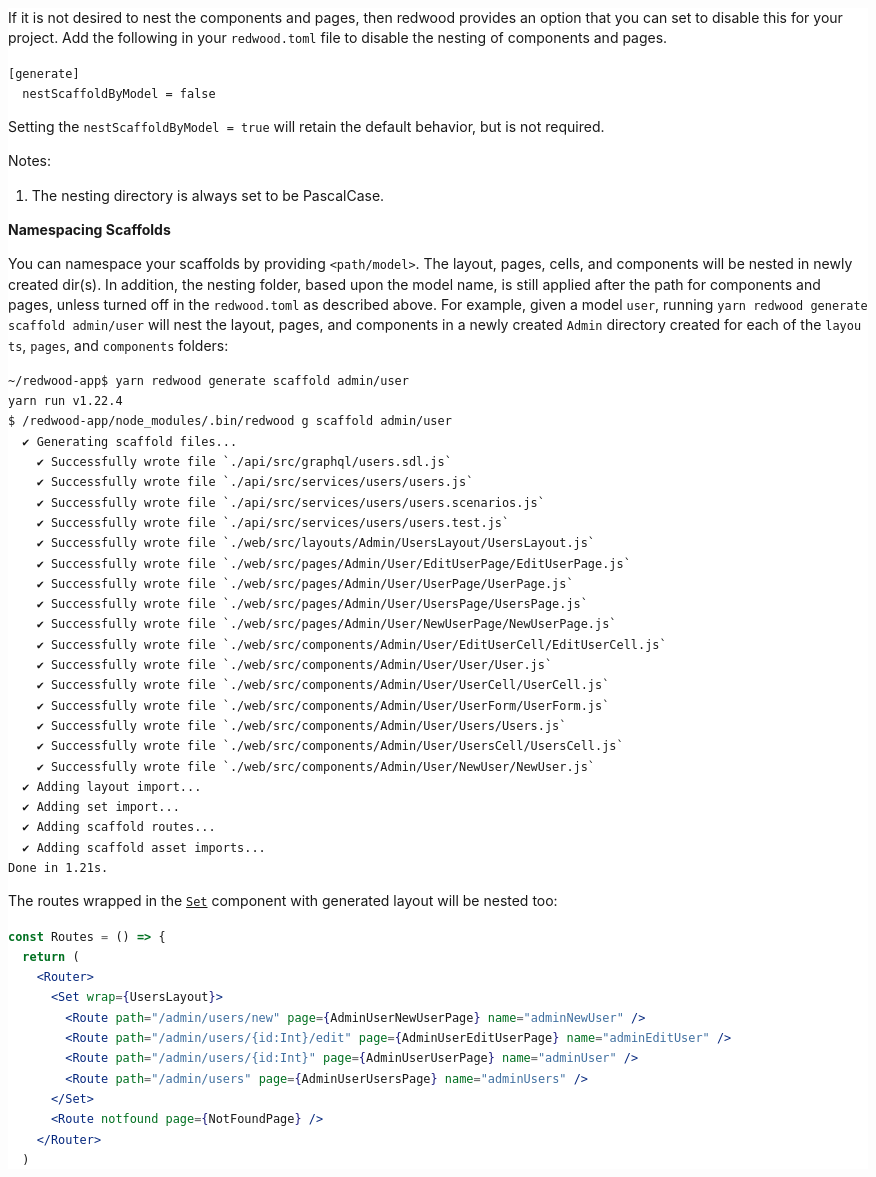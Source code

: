 If it is not desired to nest the components and pages, then redwood provides an option that you can set to disable this for your project.
Add the following in your `redwood.toml` file to disable the nesting of components and pages.

```
[generate]
  nestScaffoldByModel = false
```

Setting the `nestScaffoldByModel = true` will retain the default behavior, but is not required.

Notes:

1. The nesting directory is always set to be PascalCase.

**Namespacing Scaffolds**

You can namespace your scaffolds by providing `<path/model>`. The layout, pages, cells, and components will be nested in newly created dir(s). In addition, the nesting folder, based upon the model name, is still applied after the path for components and pages, unless turned off in the `redwood.toml` as described above. For example, given a model `user`, running `yarn redwood generate scaffold admin/user` will nest the layout, pages, and components in a newly created `Admin` directory created for each of the `layouts`, `pages`, and `components` folders:

```plaintext {9-20}
~/redwood-app$ yarn redwood generate scaffold admin/user
yarn run v1.22.4
$ /redwood-app/node_modules/.bin/redwood g scaffold admin/user
  ✔ Generating scaffold files...
    ✔ Successfully wrote file `./api/src/graphql/users.sdl.js`
    ✔ Successfully wrote file `./api/src/services/users/users.js`
    ✔ Successfully wrote file `./api/src/services/users/users.scenarios.js`
    ✔ Successfully wrote file `./api/src/services/users/users.test.js`
    ✔ Successfully wrote file `./web/src/layouts/Admin/UsersLayout/UsersLayout.js`
    ✔ Successfully wrote file `./web/src/pages/Admin/User/EditUserPage/EditUserPage.js`
    ✔ Successfully wrote file `./web/src/pages/Admin/User/UserPage/UserPage.js`
    ✔ Successfully wrote file `./web/src/pages/Admin/User/UsersPage/UsersPage.js`
    ✔ Successfully wrote file `./web/src/pages/Admin/User/NewUserPage/NewUserPage.js`
    ✔ Successfully wrote file `./web/src/components/Admin/User/EditUserCell/EditUserCell.js`
    ✔ Successfully wrote file `./web/src/components/Admin/User/User/User.js`
    ✔ Successfully wrote file `./web/src/components/Admin/User/UserCell/UserCell.js`
    ✔ Successfully wrote file `./web/src/components/Admin/User/UserForm/UserForm.js`
    ✔ Successfully wrote file `./web/src/components/Admin/User/Users/Users.js`
    ✔ Successfully wrote file `./web/src/components/Admin/User/UsersCell/UsersCell.js`
    ✔ Successfully wrote file `./web/src/components/Admin/User/NewUser/NewUser.js`
  ✔ Adding layout import...
  ✔ Adding set import...
  ✔ Adding scaffold routes...
  ✔ Adding scaffold asset imports...
Done in 1.21s.
```

The routes wrapped in the [`Set`](router.md#sets-of-routes) component with generated layout will be nested too:

```jsx {6-11} title="./web/src/Routes.js"
const Routes = () => {
  return (
    <Router>
      <Set wrap={UsersLayout}>
        <Route path="/admin/users/new" page={AdminUserNewUserPage} name="adminNewUser" />
        <Route path="/admin/users/{id:Int}/edit" page={AdminUserEditUserPage} name="adminEditUser" />
        <Route path="/admin/users/{id:Int}" page={AdminUserUserPage} name="adminUser" />
        <Route path="/admin/users" page={AdminUserUsersPage} name="adminUsers" />
      </Set>
      <Route notfound page={NotFoundPage} />
    </Router>
  )
```